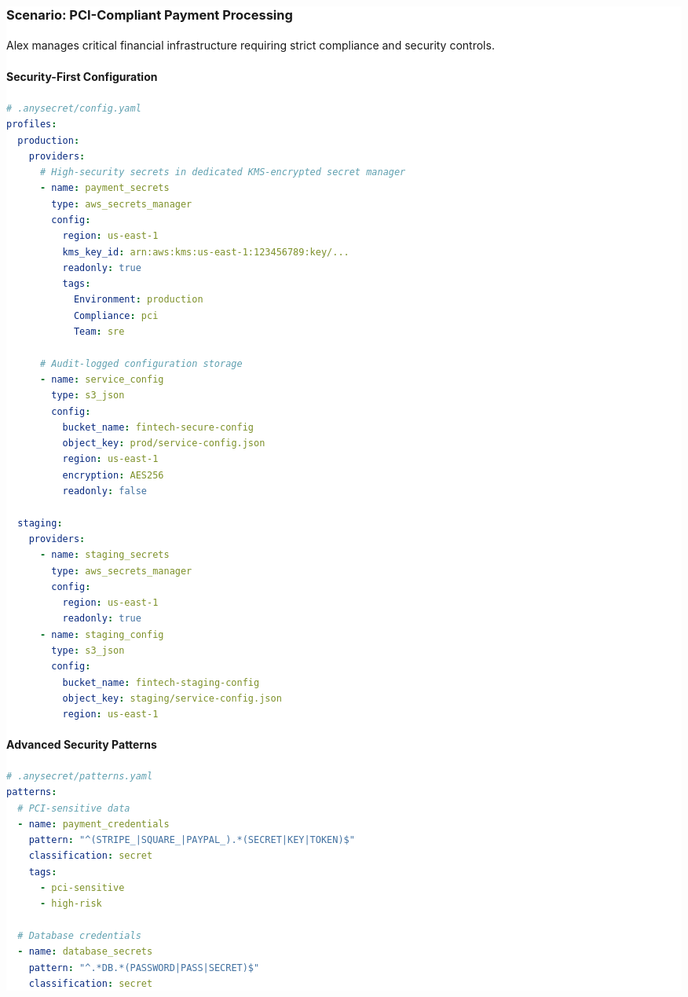 ### Scenario: PCI-Compliant Payment Processing

Alex manages critical financial infrastructure requiring strict compliance and security controls.

#### Security-First Configuration

```yaml
# .anysecret/config.yaml
profiles:
  production:
    providers:
      # High-security secrets in dedicated KMS-encrypted secret manager
      - name: payment_secrets
        type: aws_secrets_manager
        config:
          region: us-east-1
          kms_key_id: arn:aws:kms:us-east-1:123456789:key/...
          readonly: true
          tags:
            Environment: production
            Compliance: pci
            Team: sre
            
      # Audit-logged configuration storage
      - name: service_config
        type: s3_json
        config:
          bucket_name: fintech-secure-config
          object_key: prod/service-config.json
          region: us-east-1
          encryption: AES256
          readonly: false
          
  staging:
    providers:
      - name: staging_secrets
        type: aws_secrets_manager
        config:
          region: us-east-1
          readonly: true
      - name: staging_config
        type: s3_json
        config:
          bucket_name: fintech-staging-config
          object_key: staging/service-config.json
          region: us-east-1
```

#### Advanced Security Patterns

```yaml
# .anysecret/patterns.yaml
patterns:
  # PCI-sensitive data
  - name: payment_credentials
    pattern: "^(STRIPE_|SQUARE_|PAYPAL_).*(SECRET|KEY|TOKEN)$"
    classification: secret
    tags:
      - pci-sensitive
      - high-risk
      
  # Database credentials
  - name: database_secrets
    pattern: "^.*DB.*(PASSWORD|PASS|SECRET)$"
    classification: secret
```
